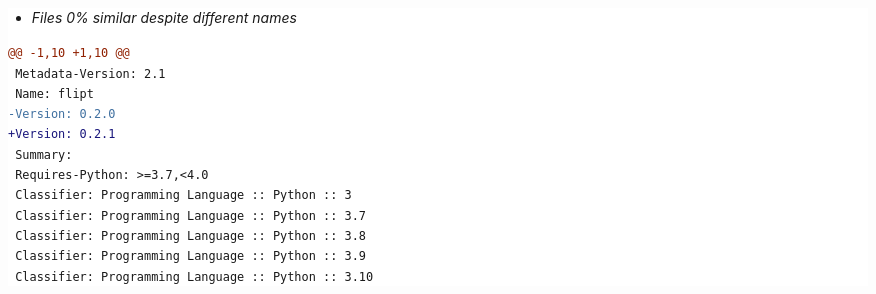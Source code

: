  * *Files 0% similar despite different names*

```diff
@@ -1,10 +1,10 @@
 Metadata-Version: 2.1
 Name: flipt
-Version: 0.2.0
+Version: 0.2.1
 Summary: 
 Requires-Python: >=3.7,<4.0
 Classifier: Programming Language :: Python :: 3
 Classifier: Programming Language :: Python :: 3.7
 Classifier: Programming Language :: Python :: 3.8
 Classifier: Programming Language :: Python :: 3.9
 Classifier: Programming Language :: Python :: 3.10
```

